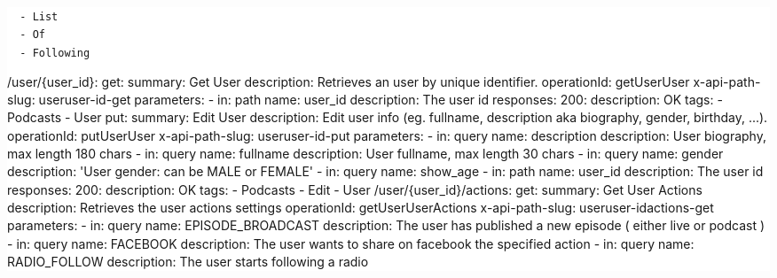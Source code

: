       - List
      - Of
      - Following
  /user/{user_id}:
    get:
      summary: Get User
      description: Retrieves an user by unique identifier.
      operationId: getUserUser
      x-api-path-slug: useruser-id-get
      parameters:
      - in: path
        name: user_id
        description: The user id
      responses:
        200:
          description: OK
      tags:
      - Podcasts
      - User
    put:
      summary: Edit User
      description: Edit user info (eg. fullname, description aka biography, gender,
        birthday, ...).
      operationId: putUserUser
      x-api-path-slug: useruser-id-put
      parameters:
      - in: query
        name: description
        description: User biography, max length 180 chars
      - in: query
        name: fullname
        description: User fullname, max length 30 chars
      - in: query
        name: gender
        description: 'User gender: can be MALE or FEMALE'
      - in: query
        name: show_age
      - in: path
        name: user_id
        description: The user id
      responses:
        200:
          description: OK
      tags:
      - Podcasts
      - Edit
      - User
  /user/{user_id}/actions:
    get:
      summary: Get User Actions
      description: Retrieves the user actions settings
      operationId: getUserUserActions
      x-api-path-slug: useruser-idactions-get
      parameters:
      - in: query
        name: EPISODE_BROADCAST
        description: The user has published a new episode ( either live or podcast
          )
      - in: query
        name: FACEBOOK
        description: The user wants to share on facebook the specified action
      - in: query
        name: RADIO_FOLLOW
        description: The user starts following a radio